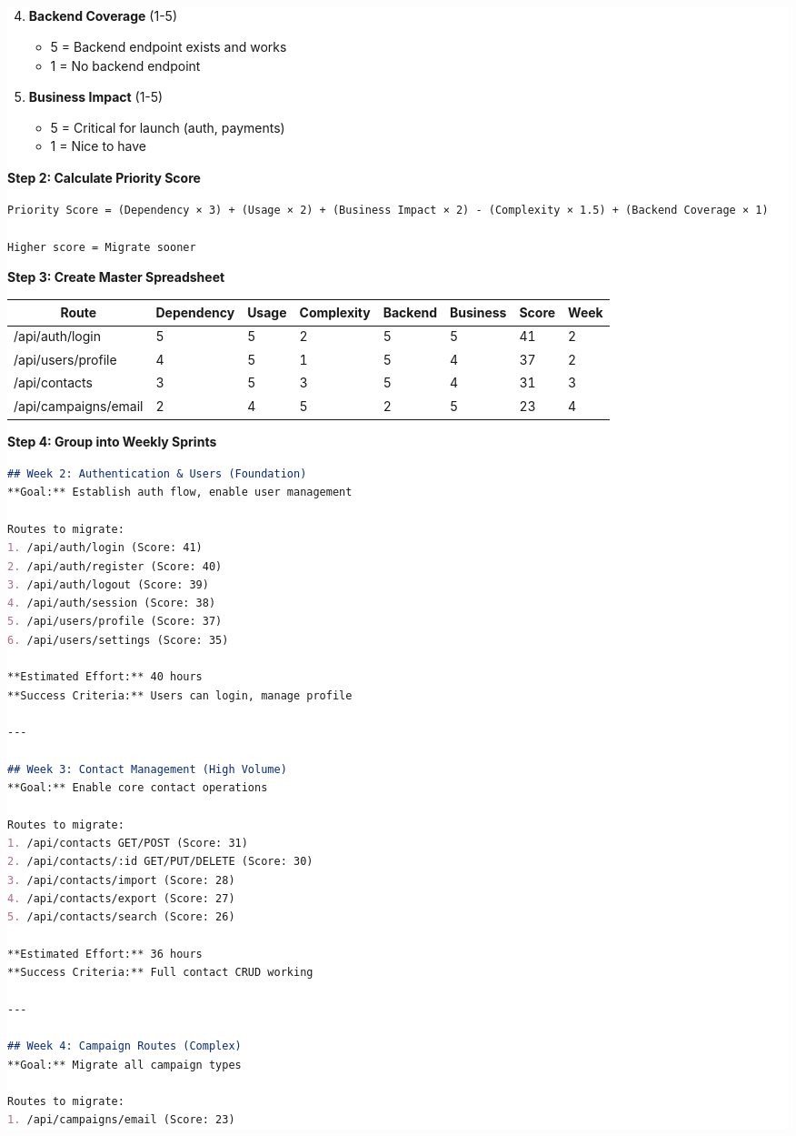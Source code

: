 4. **Backend Coverage** (1-5)
   - 5 = Backend endpoint exists and works
   - 1 = No backend endpoint

5. **Business Impact** (1-5)
   - 5 = Critical for launch (auth, payments)
   - 1 = Nice to have

**Step 2: Calculate Priority Score**
```
Priority Score = (Dependency × 3) + (Usage × 2) + (Business Impact × 2) - (Complexity × 1.5) + (Backend Coverage × 1)

Higher score = Migrate sooner
```

**Step 3: Create Master Spreadsheet**

| Route | Dependency | Usage | Complexity | Backend | Business | Score | Week |
|-------|-----------|-------|-----------|---------|----------|-------|------|
| /api/auth/login | 5 | 5 | 2 | 5 | 5 | 41 | 2 |
| /api/users/profile | 4 | 5 | 1 | 5 | 4 | 37 | 2 |
| /api/contacts | 3 | 5 | 3 | 5 | 4 | 31 | 3 |
| /api/campaigns/email | 2 | 4 | 5 | 2 | 5 | 23 | 4 |

**Step 4: Group into Weekly Sprints**

```markdown
## Week 2: Authentication & Users (Foundation)
**Goal:** Establish auth flow, enable user management

Routes to migrate:
1. /api/auth/login (Score: 41)
2. /api/auth/register (Score: 40)
3. /api/auth/logout (Score: 39)
4. /api/auth/session (Score: 38)
5. /api/users/profile (Score: 37)
6. /api/users/settings (Score: 35)

**Estimated Effort:** 40 hours
**Success Criteria:** Users can login, manage profile

---

## Week 3: Contact Management (High Volume)
**Goal:** Enable core contact operations

Routes to migrate:
1. /api/contacts GET/POST (Score: 31)
2. /api/contacts/:id GET/PUT/DELETE (Score: 30)
3. /api/contacts/import (Score: 28)
4. /api/contacts/export (Score: 27)
5. /api/contacts/search (Score: 26)

**Estimated Effort:** 36 hours
**Success Criteria:** Full contact CRUD working

---

## Week 4: Campaign Routes (Complex)
**Goal:** Migrate all campaign types

Routes to migrate:
1. /api/campaigns/email (Score: 23)
```